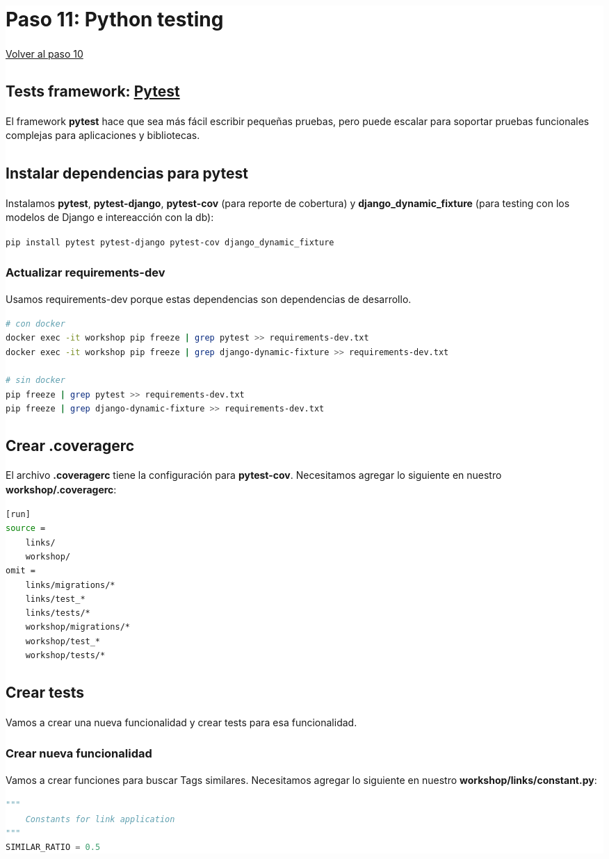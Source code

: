 # Paso 11: Python testing

[Volver al paso 10](/es/step10_react_linter)

## Tests framework: [Pytest](https://docs.pytest.org/en/latest/)
El framework **pytest** hace que sea más fácil escribir pequeñas pruebas, pero puede escalar para soportar pruebas funcionales complejas para aplicaciones y bibliotecas.

## Instalar dependencias para pytest
Instalamos **pytest**, **pytest-django**, **pytest-cov** (para reporte de cobertura) y **django_dynamic_fixture** (para testing con los modelos de Django e intereacción con la db):
```bash
pip install pytest pytest-django pytest-cov django_dynamic_fixture
```

### Actualizar requirements-dev
Usamos requirements-dev porque estas dependencias son dependencias de desarrollo.
```bash
# con docker
docker exec -it workshop pip freeze | grep pytest >> requirements-dev.txt
docker exec -it workshop pip freeze | grep django-dynamic-fixture >> requirements-dev.txt

# sin docker
pip freeze | grep pytest >> requirements-dev.txt
pip freeze | grep django-dynamic-fixture >> requirements-dev.txt
```

## Crear .coveragerc
El archivo **.coveragerc** tiene la configuración para **pytest-cov**.
Necesitamos agregar lo siguiente en nuestro **workshop/.coveragerc**:
```bash
[run]
source =
    links/
    workshop/
omit =
    links/migrations/*
    links/test_*
    links/tests/*
    workshop/migrations/*
    workshop/test_*
    workshop/tests/*
```

## Crear tests
Vamos a crear una nueva funcionalidad y crear tests para esa funcionalidad.

### Crear nueva funcionalidad
Vamos a crear funciones para buscar Tags similares.
Necesitamos agregar lo siguiente en nuestro **workshop/links/constant.py**:
```python
"""
    Constants for link application
"""
SIMILAR_RATIO = 0.5
```
